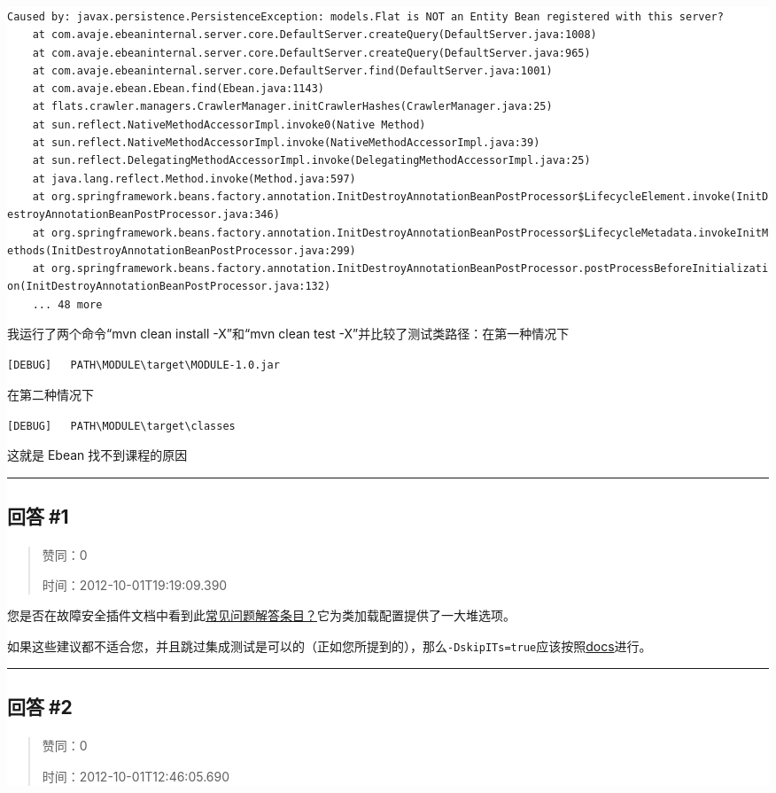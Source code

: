 ```
Caused by: javax.persistence.PersistenceException: models.Flat is NOT an Entity Bean registered with this server?
    at com.avaje.ebeaninternal.server.core.DefaultServer.createQuery(DefaultServer.java:1008)
    at com.avaje.ebeaninternal.server.core.DefaultServer.createQuery(DefaultServer.java:965)
    at com.avaje.ebeaninternal.server.core.DefaultServer.find(DefaultServer.java:1001)
    at com.avaje.ebean.Ebean.find(Ebean.java:1143)
    at flats.crawler.managers.CrawlerManager.initCrawlerHashes(CrawlerManager.java:25)
    at sun.reflect.NativeMethodAccessorImpl.invoke0(Native Method)
    at sun.reflect.NativeMethodAccessorImpl.invoke(NativeMethodAccessorImpl.java:39)
    at sun.reflect.DelegatingMethodAccessorImpl.invoke(DelegatingMethodAccessorImpl.java:25)
    at java.lang.reflect.Method.invoke(Method.java:597)
    at org.springframework.beans.factory.annotation.InitDestroyAnnotationBeanPostProcessor$LifecycleElement.invoke(InitDestroyAnnotationBeanPostProcessor.java:346)
    at org.springframework.beans.factory.annotation.InitDestroyAnnotationBeanPostProcessor$LifecycleMetadata.invokeInitMethods(InitDestroyAnnotationBeanPostProcessor.java:299)
    at org.springframework.beans.factory.annotation.InitDestroyAnnotationBeanPostProcessor.postProcessBeforeInitialization(InitDestroyAnnotationBeanPostProcessor.java:132)
    ... 48 more 
```

我运行了两个命令“mvn clean install -X”和“mvn clean test -X”并比较了测试类路径：在第一种情况下

```
[DEBUG]   PATH\MODULE\target\MODULE-1.0.jar 
```

在第二种情况下

```
[DEBUG]   PATH\MODULE\target\classes 
```

这就是 Ebean 找不到课程的原因

* * *

## 回答 #1

> 赞同：0
> 
> 时间：2012-10-01T19:19:09.390

您是否在故障安全插件文档中看到此[常见问题解答条目？](http://maven.apache.org/plugins/maven-failsafe-plugin/examples/class-loading.html)它为类加载配置提供了一大堆选项。

如果这些建议都不适合您，并且跳过集成测试是可以的（正如您所提到的），那么`-DskipITs=true`应该按照[docs](http://maven.apache.org/plugins/maven-failsafe-plugin/integration-test-mojo.html#skipITs)进行。

* * *

## 回答 #2

> 赞同：0
> 
> 时间：2012-10-01T12:46:05.690

